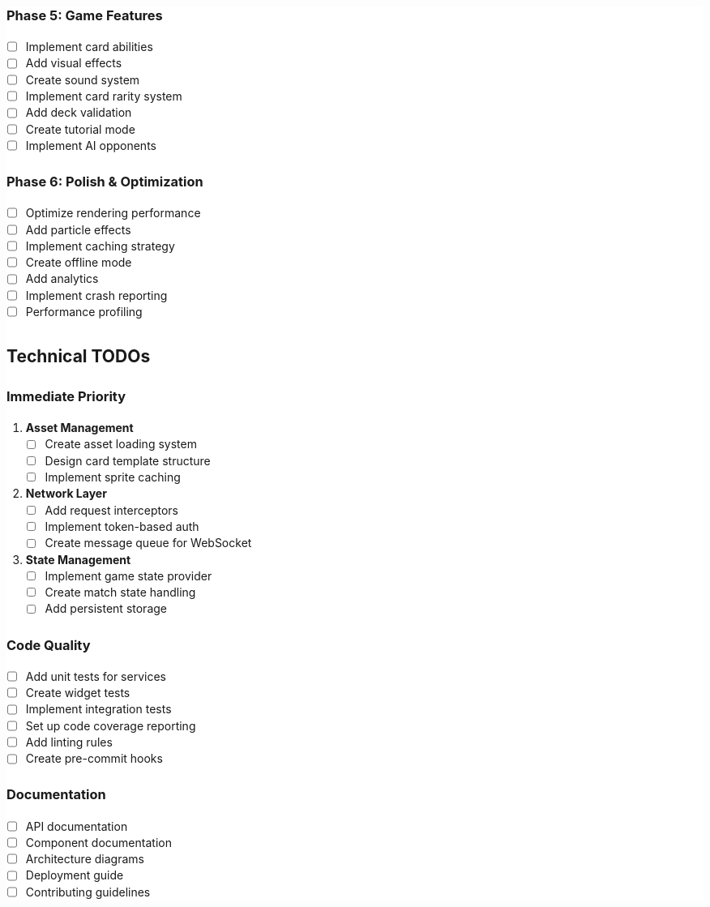 ### Phase 5: Game Features
- [ ] Implement card abilities
- [ ] Add visual effects
- [ ] Create sound system
- [ ] Implement card rarity system
- [ ] Add deck validation
- [ ] Create tutorial mode
- [ ] Implement AI opponents

### Phase 6: Polish & Optimization
- [ ] Optimize rendering performance
- [ ] Add particle effects
- [ ] Implement caching strategy
- [ ] Create offline mode
- [ ] Add analytics
- [ ] Implement crash reporting
- [ ] Performance profiling

## Technical TODOs

### Immediate Priority
1. **Asset Management**
   - [ ] Create asset loading system
   - [ ] Design card template structure
   - [ ] Implement sprite caching

2. **Network Layer**
   - [ ] Add request interceptors
   - [ ] Implement token-based auth
   - [ ] Create message queue for WebSocket

3. **State Management**
   - [ ] Implement game state provider
   - [ ] Create match state handling
   - [ ] Add persistent storage

### Code Quality
- [ ] Add unit tests for services
- [ ] Create widget tests
- [ ] Implement integration tests
- [ ] Set up code coverage reporting
- [ ] Add linting rules
- [ ] Create pre-commit hooks

### Documentation
- [ ] API documentation
- [ ] Component documentation
- [ ] Architecture diagrams
- [ ] Deployment guide
- [ ] Contributing guidelines
